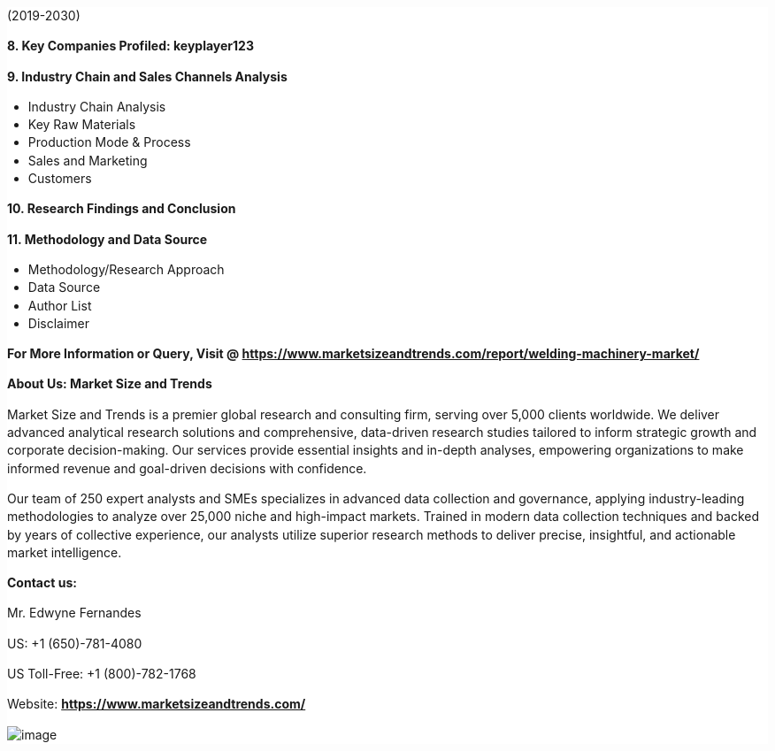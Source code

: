 (2019-2030)</li></ul><p><strong>8. Key Companies Profiled: keyplayer123</strong></p><p><strong>9. Industry Chain and Sales Channels Analysis</strong></p><ul><li>Industry Chain Analysis</li><li>Key Raw Materials</li><li>Production Mode &amp; Process</li><li>Sales and Marketing</li><li>Customers</li></ul><p><strong>10. Research Findings and Conclusion</strong></p><p><strong>11. Methodology and Data Source</strong></p><ul><li>Methodology/Research Approach</li><li>Data Source</li><li>Author List</li><li>Disclaimer</li></ul></p><p><strong>For More Information or Query, Visit @ <a href="https://www.marketsizeandtrends.com/report/welding-machinery-market/">https://www.marketsizeandtrends.com/report/welding-machinery-market/</a></strong></p><p><strong>About Us: Market Size and Trends</strong></p><p>Market Size and Trends is a premier global research and consulting firm, serving over 5,000 clients worldwide. We deliver advanced analytical research solutions and comprehensive, data-driven research studies tailored to inform strategic growth and corporate decision-making. Our services provide essential insights and in-depth analyses, empowering organizations to make informed revenue and goal-driven decisions with confidence.</p><p>Our team of 250 expert analysts and SMEs specializes in advanced data collection and governance, applying industry-leading methodologies to analyze over 25,000 niche and high-impact markets. Trained in modern data collection techniques and backed by years of collective experience, our analysts utilize superior research methods to deliver precise, insightful, and actionable market intelligence.</p><p><strong>Contact us:</strong></p><p>Mr. Edwyne Fernandes</p><p>US: +1 (650)-781-4080</p><p>US Toll-Free: +1 (800)-782-1768</p><p>Website: <strong><a href="https://www.marketsizeandtrends.com/">https://www.marketsizeandtrends.com/</a></strong></p>
![image](https://github.com/user-attachments/assets/292d955d-c856-4aee-8fda-7ceedc71d5d8)
